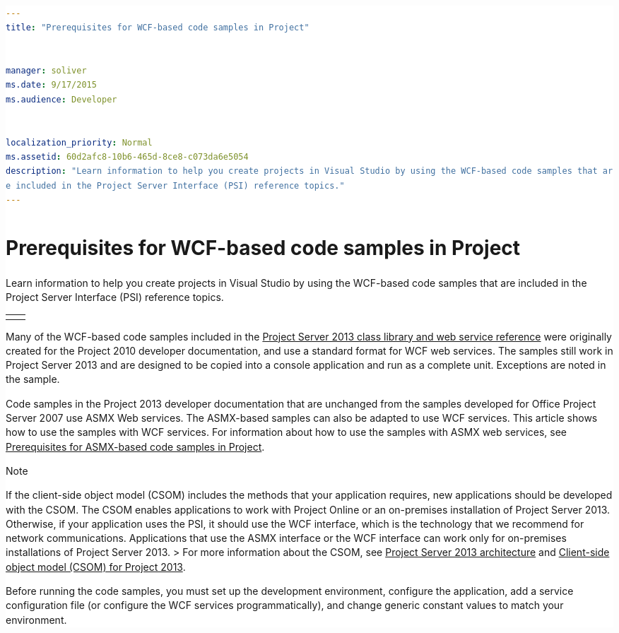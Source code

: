 ```yaml
---
title: "Prerequisites for WCF-based code samples in Project"

 
manager: soliver
ms.date: 9/17/2015
ms.audience: Developer
 
 
localization_priority: Normal
ms.assetid: 60d2afc8-10b6-465d-8ce8-c073da6e5054
description: "Learn information to help you create projects in Visual Studio by using the WCF-based code samples that are included in the Project Server Interface (PSI) reference topics."
---
```


# Prerequisites for WCF-based code samples in Project

Learn information to help you create projects in Visual Studio by using the WCF-based code samples that are included in the Project Server Interface (PSI) reference topics.
  
|||
|:-----|:-----|
|||
   
Many of the WCF-based code samples included in the [Project Server 2013 class library and web service reference](http://msdn.microsoft.com/library/ef1830e0-3c9a-4f98-aa0a-5556c298e7d1%28Office.15%29.aspx) were originally created for the Project 2010 developer documentation, and use a standard format for WCF web services. The samples still work in Project Server 2013 and are designed to be copied into a console application and run as a complete unit. Exceptions are noted in the sample. 
  
Code samples in the Project 2013 developer documentation that are unchanged from the samples developed for Office Project Server 2007 use ASMX Web services. The ASMX-based samples can also be adapted to use WCF services. This article shows how to use the samples with WCF services. For information about how to use the samples with ASMX web services, see [Prerequisites for ASMX-based code samples in Project](prerequisites-for-asmx-based-code-samples-in-project.md).
  
> [!NOTE]
> If the client-side object model (CSOM) includes the methods that your application requires, new applications should be developed with the CSOM. The CSOM enables applications to work with Project Online or an on-premises installation of Project Server 2013. Otherwise, if your application uses the PSI, it should use the WCF interface, which is the technology that we recommend for network communications. Applications that use the ASMX interface or the WCF interface can work only for on-premises installations of Project Server 2013. > For more information about the CSOM, see [Project Server 2013 architecture](project-server-2013-architecture.md) and [Client-side object model (CSOM) for Project 2013](client-side-object-model-csom-for-project-2013.md). 
  
Before running the code samples, you must set up the development environment, configure the application, add a service configuration file (or configure the WCF services programmatically), and change generic constant values to match your environment.
  